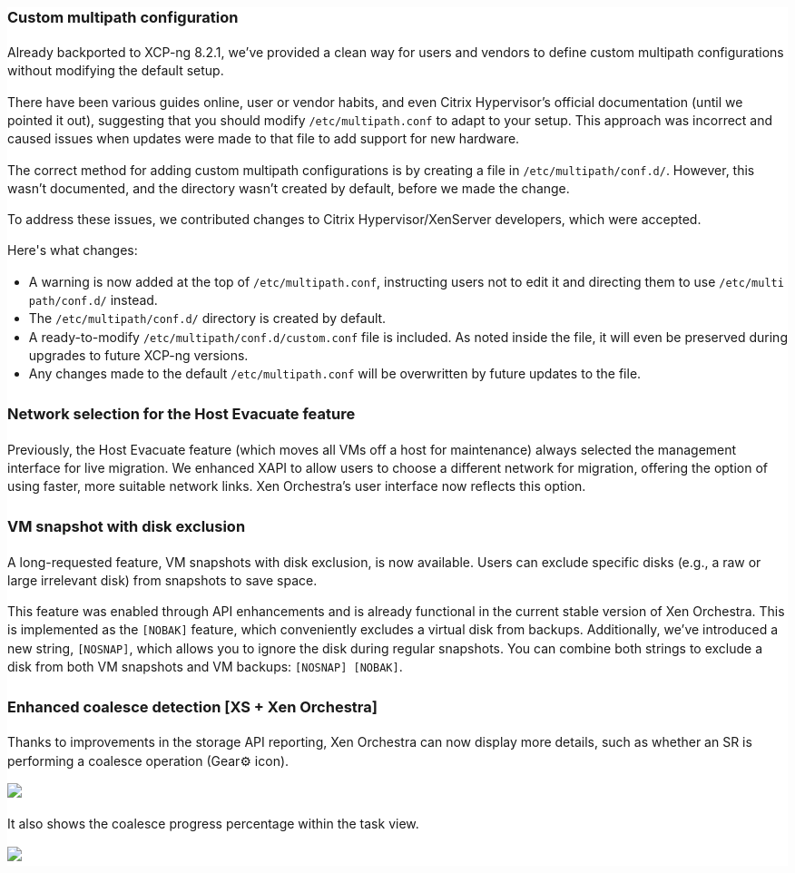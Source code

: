 ### Custom multipath configuration

Already backported to XCP-ng 8.2.1, we’ve provided a clean way for users and vendors to define custom multipath configurations without modifying the default setup.

There have been various guides online, user or vendor habits, and even Citrix Hypervisor’s official documentation (until we pointed it out), suggesting that you should modify `/etc/multipath.conf` to adapt to your setup. This approach was incorrect and caused issues when updates were made to that file to add support for new hardware.

The correct method for adding custom multipath configurations is by creating a file in `/etc/multipath/conf.d/`. However, this wasn’t documented, and the directory wasn’t created by default, before we made the change.

To address these issues, we contributed changes to Citrix Hypervisor/XenServer developers, which were accepted.

Here's what changes:
- A warning is now added at the top of `/etc/multipath.conf`, instructing users not to edit it and directing them to use `/etc/multipath/conf.d/` instead.
- The `/etc/multipath/conf.d/` directory is created by default.
- A ready-to-modify `/etc/multipath/conf.d/custom.conf` file is included. As noted inside the file, it will even be preserved during upgrades to future XCP-ng versions.
- Any changes made to the default `/etc/multipath.conf` will be overwritten by future updates to the file.

### Network selection for the Host Evacuate feature

Previously, the Host Evacuate feature (which moves all VMs off a host for maintenance) always selected the management interface for live migration. We enhanced XAPI to allow users to choose a different network for migration, offering the option of using faster, more suitable network links. Xen Orchestra’s user interface now reflects this option.

### VM snapshot with disk exclusion

A long-requested feature, VM snapshots with disk exclusion, is now available. Users can exclude specific disks (e.g., a raw or large irrelevant disk) from snapshots to save space.

This feature was enabled through API enhancements and is already functional in the current stable version of Xen Orchestra. This is implemented as the `[NOBAK]` feature, which conveniently excludes a virtual disk from backups. Additionally, we’ve introduced a new string, `[NOSNAP]`, which allows you to ignore the disk during regular snapshots. You can combine both strings to exclude a disk from both VM snapshots and VM backups: `[NOSNAP] [NOBAK]`.

### Enhanced coalesce detection [XS + Xen Orchestra]

Thanks to improvements in the storage API reporting, Xen Orchestra can now display more details, such as whether an SR is performing a coalesce operation (Gear⚙️ icon).

![](../assets/img/xo-coalesce.png)

It also shows the coalesce progress percentage within the task view.

![](../assets/img/xo-taskcoalesce.png)
